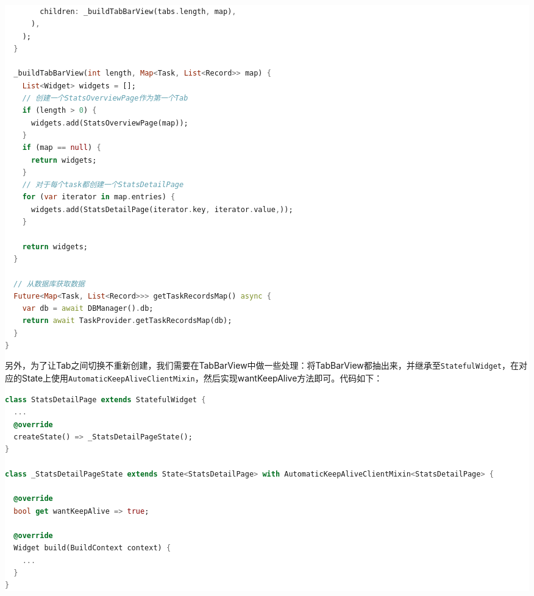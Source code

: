 ```dart
        children: _buildTabBarView(tabs.length, map),
      ),
    );
  }

  _buildTabBarView(int length, Map<Task, List<Record>> map) {
    List<Widget> widgets = [];
    // 创建一个StatsOverviewPage作为第一个Tab
    if (length > 0) {
      widgets.add(StatsOverviewPage(map));
    }
    if (map == null) {
      return widgets;
    }
    // 对于每个task都创建一个StatsDetailPage
    for (var iterator in map.entries) {
      widgets.add(StatsDetailPage(iterator.key, iterator.value,));
    }

    return widgets;
  }

  // 从数据库获取数据
  Future<Map<Task, List<Record>>> getTaskRecordsMap() async {
    var db = await DBManager().db;
    return await TaskProvider.getTaskRecordsMap(db);
  }
}
```

另外，为了让Tab之间切换不重新创建，我们需要在TabBarView中做一些处理：将TabBarView都抽出来，并继承至`StatefulWidget`，在对应的State上使用`AutomaticKeepAliveClientMixin`，然后实现wantKeepAlive方法即可。代码如下：

```dart
class StatsDetailPage extends StatefulWidget {
  ...
  @override
  createState() => _StatsDetailPageState();
}

class _StatsDetailPageState extends State<StatsDetailPage> with AutomaticKeepAliveClientMixin<StatsDetailPage> {

  @override
  bool get wantKeepAlive => true;

  @override
  Widget build(BuildContext context) {
    ...
  }
}
```
